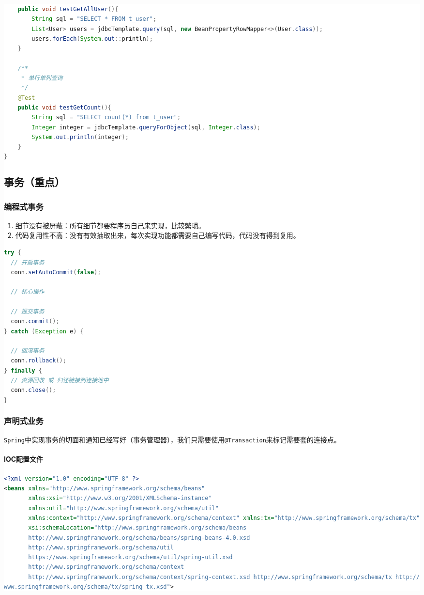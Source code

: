 ```java
    public void testGetAllUser(){
        String sql = "SELECT * FROM t_user";
        List<User> users = jdbcTemplate.query(sql, new BeanPropertyRowMapper<>(User.class));
        users.forEach(System.out::println);
    }

    /**
     * 单行单列查询
     */
    @Test
    public void testGetCount(){
        String sql = "SELECT count(*) from t_user";
        Integer integer = jdbcTemplate.queryForObject(sql, Integer.class);
        System.out.println(integer);
    }
}
```

## 事务（重点）

### 编程式事务

1. 细节没有被屏蔽：所有细节都要程序员自己来实现，比较繁琐。
2. 代码复用性不高：没有有效抽取出来，每次实现功能都需要自己编写代码，代码没有得到复用。

```java
try {
  // 开启事务
  conn.setAutoCommit(false);
  
  // 核心操作
  
  // 提交事务
  conn.commit();
} catch (Exception e) {
  
  // 回滚事务
  conn.rollback();
} finally {
  // 资源回收 或 归还链接到连接池中
  conn.close();
}
```

### 声明式业务

`Spring`中实现事务的切面和通知已经写好（事务管理器），我们只需要使用`@Transaction`来标记需要套的连接点。

#### IOC配置文件

```xml
<?xml version="1.0" encoding="UTF-8" ?>
<beans xmlns="http://www.springframework.org/schema/beans"
       xmlns:xsi="http://www.w3.org/2001/XMLSchema-instance"
       xmlns:util="http://www.springframework.org/schema/util"
       xmlns:context="http://www.springframework.org/schema/context" xmlns:tx="http://www.springframework.org/schema/tx"
       xsi:schemaLocation="http://www.springframework.org/schema/beans
       http://www.springframework.org/schema/beans/spring-beans-4.0.xsd
       http://www.springframework.org/schema/util
       https://www.springframework.org/schema/util/spring-util.xsd
       http://www.springframework.org/schema/context
       http://www.springframework.org/schema/context/spring-context.xsd http://www.springframework.org/schema/tx http://www.springframework.org/schema/tx/spring-tx.xsd">
```